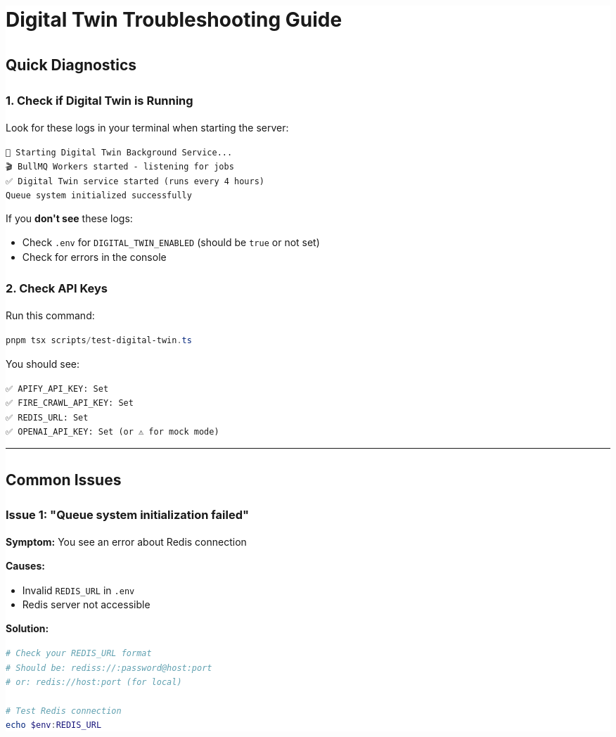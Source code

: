 # Digital Twin Troubleshooting Guide

## Quick Diagnostics

### 1. Check if Digital Twin is Running

Look for these logs in your terminal when starting the server:

```
🤖 Starting Digital Twin Background Service...
🎬 BullMQ Workers started - listening for jobs
✅ Digital Twin service started (runs every 4 hours)
Queue system initialized successfully
```

If you **don't see** these logs:
- Check `.env` for `DIGITAL_TWIN_ENABLED` (should be `true` or not set)
- Check for errors in the console

### 2. Check API Keys

Run this command:
```powershell
pnpm tsx scripts/test-digital-twin.ts
```

You should see:
```
✅ APIFY_API_KEY: Set
✅ FIRE_CRAWL_API_KEY: Set
✅ REDIS_URL: Set
✅ OPENAI_API_KEY: Set (or ⚠️ for mock mode)
```

---

## Common Issues

### Issue 1: "Queue system initialization failed"

**Symptom:** You see an error about Redis connection

**Causes:**
- Invalid `REDIS_URL` in `.env`
- Redis server not accessible

**Solution:**
```powershell
# Check your REDIS_URL format
# Should be: rediss://:password@host:port
# or: redis://host:port (for local)

# Test Redis connection
echo $env:REDIS_URL
```
